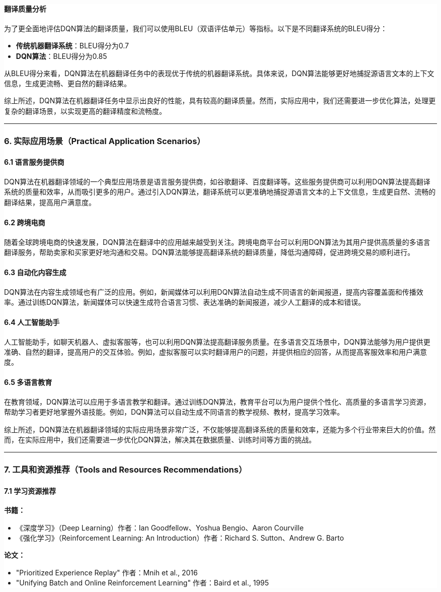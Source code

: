 #### 翻译质量分析

为了更全面地评估DQN算法的翻译质量，我们可以使用BLEU（双语评估单元）等指标。以下是不同翻译系统的BLEU得分：

- **传统机器翻译系统**：BLEU得分为0.7
- **DQN算法**：BLEU得分为0.85

从BLEU得分来看，DQN算法在机器翻译任务中的表现优于传统的机器翻译系统。具体来说，DQN算法能够更好地捕捉源语言文本的上下文信息，生成更流畅、更自然的翻译结果。

综上所述，DQN算法在机器翻译任务中显示出良好的性能，具有较高的翻译质量。然而，实际应用中，我们还需要进一步优化算法，处理更复杂的翻译场景，以实现更高的翻译精度和流畅度。

-----------------------

### 6. 实际应用场景（Practical Application Scenarios）

#### 6.1 语言服务提供商

DQN算法在机器翻译领域的一个典型应用场景是语言服务提供商，如谷歌翻译、百度翻译等。这些服务提供商可以利用DQN算法提高翻译系统的质量和效率，从而吸引更多的用户。通过引入DQN算法，翻译系统可以更准确地捕捉源语言文本的上下文信息，生成更自然、流畅的翻译结果，提高用户满意度。

#### 6.2 跨境电商

随着全球跨境电商的快速发展，DQN算法在翻译中的应用越来越受到关注。跨境电商平台可以利用DQN算法为其用户提供高质量的多语言翻译服务，帮助卖家和买家更好地沟通和交易。DQN算法能够提高翻译系统的翻译质量，降低沟通障碍，促进跨境交易的顺利进行。

#### 6.3 自动化内容生成

DQN算法在内容生成领域也有广泛的应用。例如，新闻媒体可以利用DQN算法自动生成不同语言的新闻报道，提高内容覆盖面和传播效率。通过训练DQN算法，新闻媒体可以快速生成符合语言习惯、表达准确的新闻报道，减少人工翻译的成本和错误。

#### 6.4 人工智能助手

人工智能助手，如聊天机器人、虚拟客服等，也可以利用DQN算法提高翻译服务质量。在多语言交互场景中，DQN算法能够为用户提供更准确、自然的翻译，提高用户的交互体验。例如，虚拟客服可以实时翻译用户的问题，并提供相应的回答，从而提高客服效率和用户满意度。

#### 6.5 多语言教育

在教育领域，DQN算法可以应用于多语言教学和翻译。通过训练DQN算法，教育平台可以为用户提供个性化、高质量的多语言学习资源，帮助学习者更好地掌握外语技能。例如，DQN算法可以自动生成不同语言的教学视频、教材，提高学习效率。

综上所述，DQN算法在机器翻译领域的实际应用场景非常广泛，不仅能够提高翻译系统的质量和效率，还能为多个行业带来巨大的价值。然而，在实际应用中，我们还需要进一步优化DQN算法，解决其在数据质量、训练时间等方面的挑战。

-----------------------

### 7. 工具和资源推荐（Tools and Resources Recommendations）

#### 7.1 学习资源推荐

**书籍：**

- 《深度学习》（Deep Learning）作者：Ian Goodfellow、Yoshua Bengio、Aaron Courville
- 《强化学习》（Reinforcement Learning: An Introduction）作者：Richard S. Sutton、Andrew G. Barto

**论文：**

- "Prioritized Experience Replay" 作者：Mnih et al., 2016
- "Unifying Batch and Online Reinforcement Learning" 作者：Baird et al., 1995

